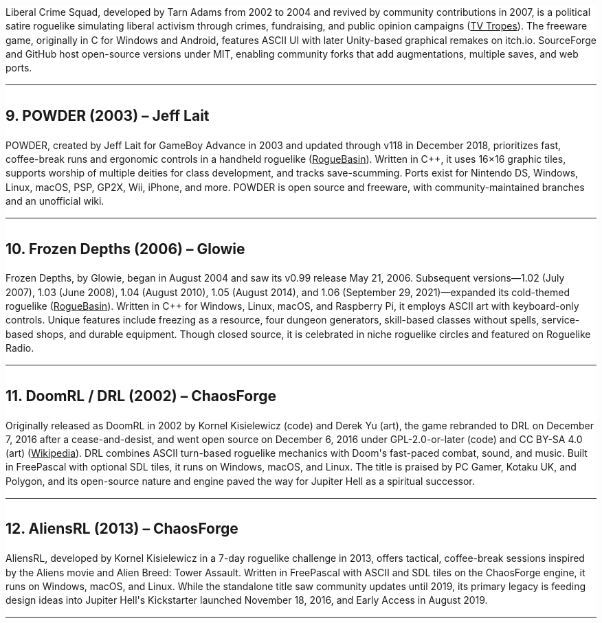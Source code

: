 Liberal Crime Squad, developed by Tarn Adams from 2002 to 2004 and revived by community contributions in 2007, is a political satire roguelike simulating liberal activism through crimes, fundraising, and public opinion campaigns ([TV Tropes](https://tvtropes.org/pmwiki/pmwiki.php/VideoGame/LiberalCrimeSquad)). The freeware game, originally in C for Windows and Android, features ASCII UI with later Unity-based graphical remakes on itch.io. SourceForge and GitHub host open-source versions under MIT, enabling community forks that add augmentations, multiple saves, and web ports.

---

## 9. POWDER (2003) – Jeff Lait

POWDER, created by Jeff Lait for GameBoy Advance in 2003 and updated through v118 in December 2018, prioritizes fast, coffee-break runs and ergonomic controls in a handheld roguelike ([RogueBasin](https://roguebasin.com/index.php/POWDER)). Written in C++, it uses 16×16 graphic tiles, supports worship of multiple deities for class development, and tracks save-scumming. Ports exist for Nintendo DS, Windows, Linux, macOS, PSP, GP2X, Wii, iPhone, and more. POWDER is open source and freeware, with community-maintained branches and an unofficial wiki.

---

## 10. Frozen Depths (2006) – Glowie

Frozen Depths, by Glowie, began in August 2004 and saw its v0.99 release May 21, 2006. Subsequent versions—1.02 (July 2007), 1.03 (June 2008), 1.04 (August 2010), 1.05 (August 2014), and 1.06 (September 29, 2021)—expanded its cold-themed roguelike ([RogueBasin](https://roguebasin.com/index.php/Frozen_Depths)). Written in C++ for Windows, Linux, macOS, and Raspberry Pi, it employs ASCII art with keyboard-only controls. Unique features include freezing as a resource, four dungeon generators, skill-based classes without spells, service-based shops, and durable equipment. Though closed source, it is celebrated in niche roguelike circles and featured on Roguelike Radio.

---

## 11. DoomRL / DRL (2002) – ChaosForge

Originally released as DoomRL in 2002 by Kornel Kisielewicz (code) and Derek Yu (art), the game rebranded to DRL on December 7, 2016 after a cease-and-desist, and went open source on December 6, 2016 under GPL-2.0-or-later (code) and CC BY-SA 4.0 (art) ([Wikipedia](https://en.wikipedia.org/wiki/DRL_(video_game))). DRL combines ASCII turn-based roguelike mechanics with Doom's fast-paced combat, sound, and music. Built in FreePascal with optional SDL tiles, it runs on Windows, macOS, and Linux. The title is praised by PC Gamer, Kotaku UK, and Polygon, and its open-source nature and engine paved the way for Jupiter Hell as a spiritual successor.

---

## 12. AliensRL (2013) – ChaosForge

AliensRL, developed by Kornel Kisielewicz in a 7-day roguelike challenge in 2013, offers tactical, coffee-break sessions inspired by the Aliens movie and Alien Breed: Tower Assault. Written in FreePascal with ASCII and SDL tiles on the ChaosForge engine, it runs on Windows, macOS, and Linux. While the standalone title saw community updates until 2019, its primary legacy is feeding design ideas into Jupiter Hell's Kickstarter launched November 18, 2016, and Early Access in August 2019.

---